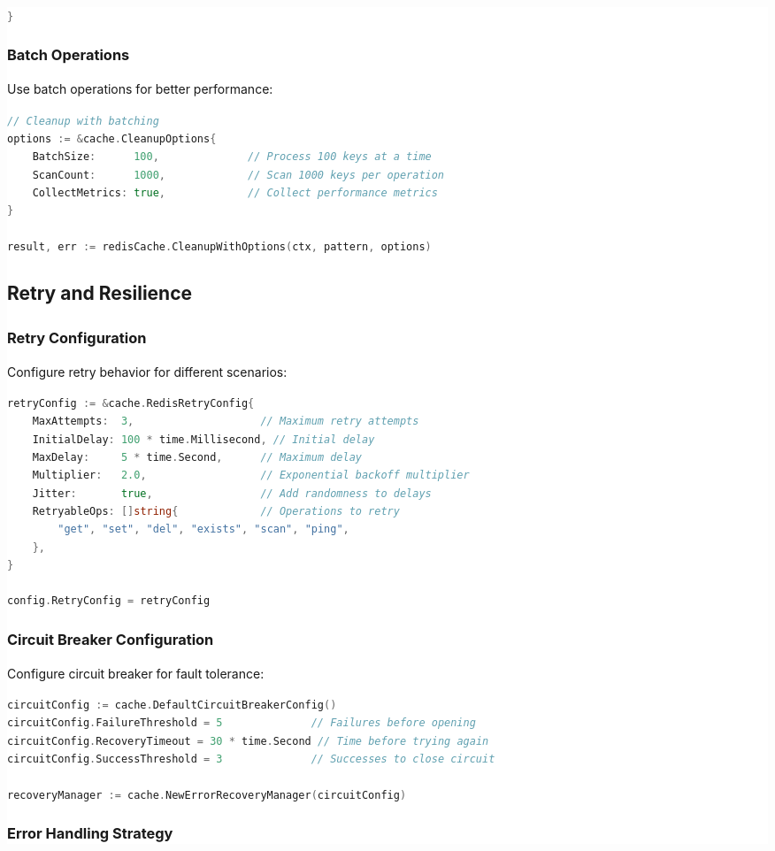 ```go
}
```

### Batch Operations

Use batch operations for better performance:

```go
// Cleanup with batching
options := &cache.CleanupOptions{
    BatchSize:      100,              // Process 100 keys at a time
    ScanCount:      1000,             // Scan 1000 keys per operation
    CollectMetrics: true,             // Collect performance metrics
}

result, err := redisCache.CleanupWithOptions(ctx, pattern, options)
```

## Retry and Resilience

### Retry Configuration

Configure retry behavior for different scenarios:

```go
retryConfig := &cache.RedisRetryConfig{
    MaxAttempts:  3,                    // Maximum retry attempts
    InitialDelay: 100 * time.Millisecond, // Initial delay
    MaxDelay:     5 * time.Second,      // Maximum delay
    Multiplier:   2.0,                  // Exponential backoff multiplier
    Jitter:       true,                 // Add randomness to delays
    RetryableOps: []string{             // Operations to retry
        "get", "set", "del", "exists", "scan", "ping",
    },
}

config.RetryConfig = retryConfig
```

### Circuit Breaker Configuration

Configure circuit breaker for fault tolerance:

```go
circuitConfig := cache.DefaultCircuitBreakerConfig()
circuitConfig.FailureThreshold = 5              // Failures before opening
circuitConfig.RecoveryTimeout = 30 * time.Second // Time before trying again
circuitConfig.SuccessThreshold = 3              // Successes to close circuit

recoveryManager := cache.NewErrorRecoveryManager(circuitConfig)
```

### Error Handling Strategy
